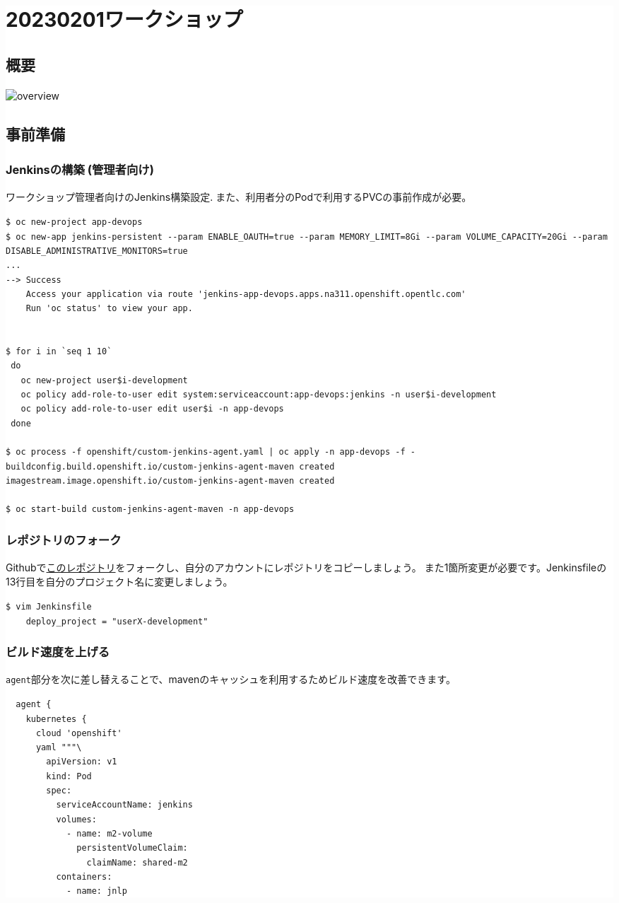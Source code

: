 # 20230201ワークショップ
## 概要
![overview](images/pipeline-practice-overview.png)

## 事前準備
### Jenkinsの構築 (管理者向け)
ワークショップ管理者向けのJenkins構築設定.
また、利用者分のPodで利用するPVCの事前作成が必要。

```
$ oc new-project app-devops
$ oc new-app jenkins-persistent --param ENABLE_OAUTH=true --param MEMORY_LIMIT=8Gi --param VOLUME_CAPACITY=20Gi --param DISABLE_ADMINISTRATIVE_MONITORS=true
...
--> Success
    Access your application via route 'jenkins-app-devops.apps.na311.openshift.opentlc.com'
    Run 'oc status' to view your app.


$ for i in `seq 1 10`
 do
   oc new-project user$i-development
   oc policy add-role-to-user edit system:serviceaccount:app-devops:jenkins -n user$i-development
   oc policy add-role-to-user edit user$i -n app-devops
 done

$ oc process -f openshift/custom-jenkins-agent.yaml | oc apply -n app-devops -f -
buildconfig.build.openshift.io/custom-jenkins-agent-maven created
imagestream.image.openshift.io/custom-jenkins-agent-maven created

$ oc start-build custom-jenkins-agent-maven -n app-devops
```

### レポジトリのフォーク
Githubで[このレポジトリ](https://gitlab.apps.cluster-mf7f2.mf7f2.sandbox1686.opentlc.com/cicd-ws/openshift-pipeline-practice-java)をフォークし、自分のアカウントにレポジトリをコピーしましょう。
また1箇所変更が必要です。Jenkinsfileの13行目を自分のプロジェクト名に変更しましょう。

```
$ vim Jenkinsfile
    deploy_project = "userX-development"
```

### ビルド速度を上げる
`agent`部分を次に差し替えることで、mavenのキャッシュを利用するためビルド速度を改善できます。

```
  agent {
    kubernetes {
      cloud 'openshift'
      yaml """\
        apiVersion: v1
        kind: Pod
        spec:
          serviceAccountName: jenkins
          volumes:
            - name: m2-volume
              persistentVolumeClaim:
                claimName: shared-m2
          containers:
            - name: jnlp
```